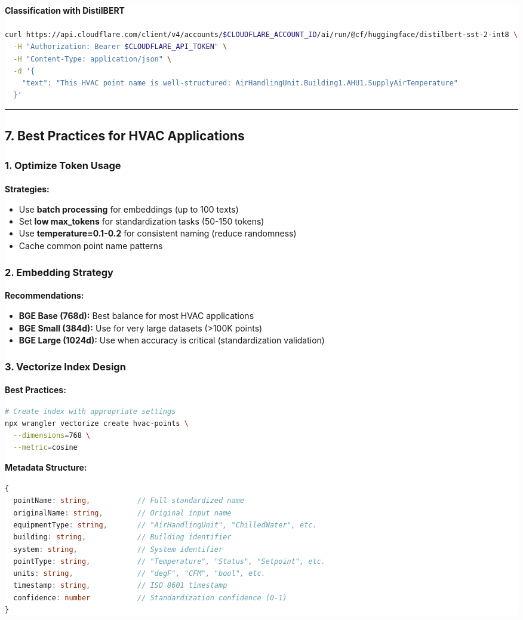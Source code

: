 #### Classification with DistilBERT

```bash
curl https://api.cloudflare.com/client/v4/accounts/$CLOUDFLARE_ACCOUNT_ID/ai/run/@cf/huggingface/distilbert-sst-2-int8 \
  -H "Authorization: Bearer $CLOUDFLARE_API_TOKEN" \
  -H "Content-Type: application/json" \
  -d '{
    "text": "This HVAC point name is well-structured: AirHandlingUnit.Building1.AHU1.SupplyAirTemperature"
  }'
```

---

## 7. Best Practices for HVAC Applications

### 1. Optimize Token Usage

**Strategies:**
- Use **batch processing** for embeddings (up to 100 texts)
- Set **low max_tokens** for standardization tasks (50-150 tokens)
- Use **temperature=0.1-0.2** for consistent naming (reduce randomness)
- Cache common point name patterns

### 2. Embedding Strategy

**Recommendations:**
- **BGE Base (768d):** Best balance for most HVAC applications
- **BGE Small (384d):** Use for very large datasets (>100K points)
- **BGE Large (1024d):** Use when accuracy is critical (standardization validation)

### 3. Vectorize Index Design

**Best Practices:**
```bash
# Create index with appropriate settings
npx wrangler vectorize create hvac-points \
  --dimensions=768 \
  --metric=cosine
```

**Metadata Structure:**
```typescript
{
  pointName: string,           // Full standardized name
  originalName: string,        // Original input name
  equipmentType: string,       // "AirHandlingUnit", "ChilledWater", etc.
  building: string,            // Building identifier
  system: string,              // System identifier
  pointType: string,           // "Temperature", "Status", "Setpoint", etc.
  units: string,               // "degF", "CFM", "bool", etc.
  timestamp: string,           // ISO 8601 timestamp
  confidence: number           // Standardization confidence (0-1)
}
```
